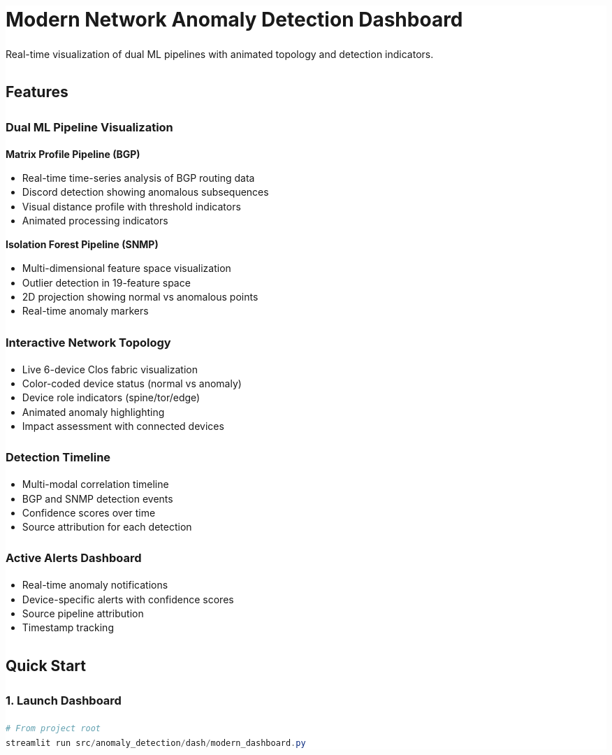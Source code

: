 # Modern Network Anomaly Detection Dashboard

Real-time visualization of dual ML pipelines with animated topology and detection indicators.

## Features

### Dual ML Pipeline Visualization

**Matrix Profile Pipeline (BGP)**
- Real-time time-series analysis of BGP routing data
- Discord detection showing anomalous subsequences
- Visual distance profile with threshold indicators
- Animated processing indicators

**Isolation Forest Pipeline (SNMP)**
- Multi-dimensional feature space visualization
- Outlier detection in 19-feature space
- 2D projection showing normal vs anomalous points
- Real-time anomaly markers

### Interactive Network Topology

- Live 6-device Clos fabric visualization
- Color-coded device status (normal vs anomaly)
- Device role indicators (spine/tor/edge)
- Animated anomaly highlighting
- Impact assessment with connected devices

### Detection Timeline

- Multi-modal correlation timeline
- BGP and SNMP detection events
- Confidence scores over time
- Source attribution for each detection

### Active Alerts Dashboard

- Real-time anomaly notifications
- Device-specific alerts with confidence scores
- Source pipeline attribution
- Timestamp tracking

## Quick Start

### 1. Launch Dashboard

```powershell
# From project root
streamlit run src/anomaly_detection/dash/modern_dashboard.py
```
